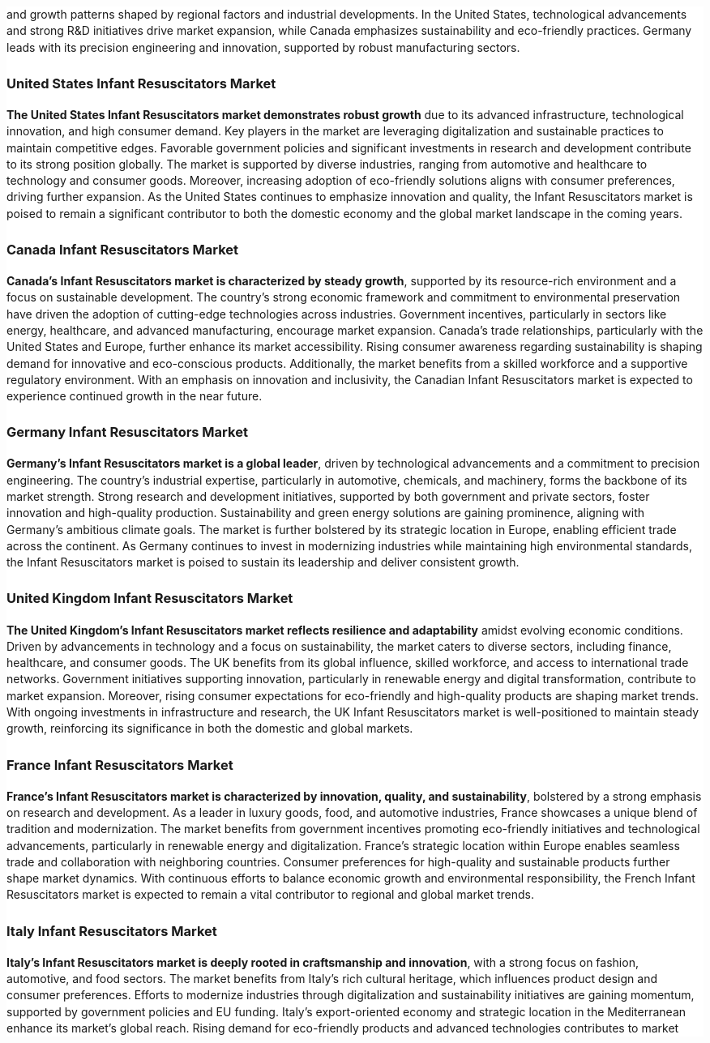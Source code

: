 and growth patterns shaped by regional factors and industrial developments. In the United States, technological advancements and strong R&amp;D initiatives drive market expansion, while Canada emphasizes sustainability and eco-friendly practices. Germany leads with its precision engineering and innovation, supported by robust manufacturing sectors.</span></em></p></blockquote><h3><strong>United States Infant Resuscitators Market</strong></h3><p><strong>The United States Infant Resuscitators market demonstrates robust growth</strong> due to its advanced infrastructure, technological innovation, and high consumer demand. Key players in the market are leveraging digitalization and sustainable practices to maintain competitive edges. Favorable government policies and significant investments in research and development contribute to its strong position globally. The market is supported by diverse industries, ranging from automotive and healthcare to technology and consumer goods. Moreover, increasing adoption of eco-friendly solutions aligns with consumer preferences, driving further expansion. As the United States continues to emphasize innovation and quality, the Infant Resuscitators market is poised to remain a significant contributor to both the domestic economy and the global market landscape in the coming years.</p><h3><strong>Canada Infant Resuscitators Market</strong></h3><p><strong>Canada&rsquo;s Infant Resuscitators market is characterized by steady growth</strong>, supported by its resource-rich environment and a focus on sustainable development. The country&rsquo;s strong economic framework and commitment to environmental preservation have driven the adoption of cutting-edge technologies across industries. Government incentives, particularly in sectors like energy, healthcare, and advanced manufacturing, encourage market expansion. Canada&rsquo;s trade relationships, particularly with the United States and Europe, further enhance its market accessibility. Rising consumer awareness regarding sustainability is shaping demand for innovative and eco-conscious products. Additionally, the market benefits from a skilled workforce and a supportive regulatory environment. With an emphasis on innovation and inclusivity, the Canadian Infant Resuscitators market is expected to experience continued growth in the near future.</p><h3><strong>Germany Infant Resuscitators Market</strong></h3><p><strong>Germany&rsquo;s Infant Resuscitators market is a global leader</strong>, driven by technological advancements and a commitment to precision engineering. The country&rsquo;s industrial expertise, particularly in automotive, chemicals, and machinery, forms the backbone of its market strength. Strong research and development initiatives, supported by both government and private sectors, foster innovation and high-quality production. Sustainability and green energy solutions are gaining prominence, aligning with Germany&rsquo;s ambitious climate goals. The market is further bolstered by its strategic location in Europe, enabling efficient trade across the continent. As Germany continues to invest in modernizing industries while maintaining high environmental standards, the Infant Resuscitators market is poised to sustain its leadership and deliver consistent growth.</p><h3><strong>United Kingdom Infant Resuscitators Market</strong></h3><p><strong>The United Kingdom&rsquo;s Infant Resuscitators market reflects resilience and adaptability</strong> amidst evolving economic conditions. Driven by advancements in technology and a focus on sustainability, the market caters to diverse sectors, including finance, healthcare, and consumer goods. The UK benefits from its global influence, skilled workforce, and access to international trade networks. Government initiatives supporting innovation, particularly in renewable energy and digital transformation, contribute to market expansion. Moreover, rising consumer expectations for eco-friendly and high-quality products are shaping market trends. With ongoing investments in infrastructure and research, the UK Infant Resuscitators market is well-positioned to maintain steady growth, reinforcing its significance in both the domestic and global markets.</p><h3><strong>France Infant Resuscitators Market</strong></h3><p><strong>France&rsquo;s Infant Resuscitators market is characterized by innovation, quality, and sustainability</strong>, bolstered by a strong emphasis on research and development. As a leader in luxury goods, food, and automotive industries, France showcases a unique blend of tradition and modernization. The market benefits from government incentives promoting eco-friendly initiatives and technological advancements, particularly in renewable energy and digitalization. France&rsquo;s strategic location within Europe enables seamless trade and collaboration with neighboring countries. Consumer preferences for high-quality and sustainable products further shape market dynamics. With continuous efforts to balance economic growth and environmental responsibility, the French Infant Resuscitators market is expected to remain a vital contributor to regional and global market trends.</p><h3><strong>Italy Infant Resuscitators Market</strong></h3><p><strong>Italy&rsquo;s Infant Resuscitators market is deeply rooted in craftsmanship and innovation</strong>, with a strong focus on fashion, automotive, and food sectors. The market benefits from Italy&rsquo;s rich cultural heritage, which influences product design and consumer preferences. Efforts to modernize industries through digitalization and sustainability initiatives are gaining momentum, supported by government policies and EU funding. Italy&rsquo;s export-oriented economy and strategic location in the Mediterranean enhance its market&rsquo;s global reach. Rising demand for eco-friendly products and advanced technologies contributes to market